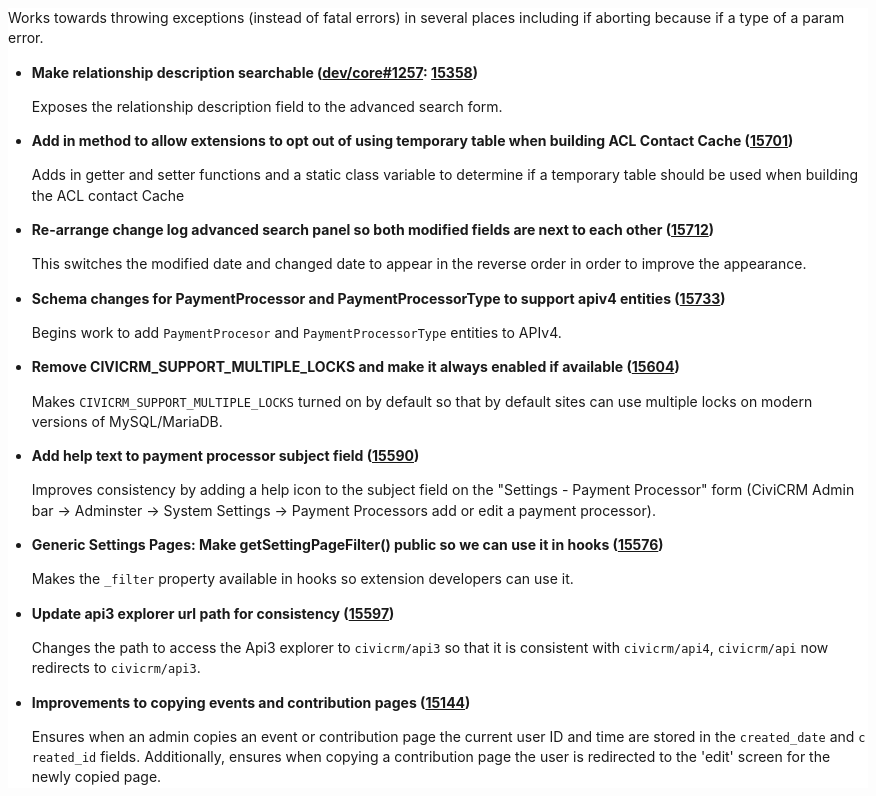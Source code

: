   Works towards throwing exceptions (instead of fatal errors) in
  several places including if aborting because if a type of a param error.

- **Make relationship description searchable
  ([dev/core#1257](https://lab.civicrm.org/dev/core/issues/1257):
  [15358](https://github.com/civicrm/civicrm-core/pull/15358))**

  Exposes the relationship description field to the advanced search form.

- **Add in method to allow extensions to opt out of using temporary table when
  building ACL Contact Cache
  ([15701](https://github.com/civicrm/civicrm-core/pull/15701))**

  Adds in getter and setter functions and a static class variable to
  determine if a temporary table should be used when building the ACL contact
  Cache

- **Re-arrange change log advanced search panel so both modified fields are next
  to each other ([15712](https://github.com/civicrm/civicrm-core/pull/15712))**

  This switches the modified date and changed date to appear in the reverse
  order in order to improve the appearance.

- **Schema changes for PaymentProcessor and PaymentProcessorType to support
  apiv4 entities ([15733](https://github.com/civicrm/civicrm-core/pull/15733))**

  Begins work to add `PaymentProcesor` and `PaymentProcessorType` entities to
  APIv4.

- **Remove CIVICRM_SUPPORT_MULTIPLE_LOCKS and make it always enabled if
  available ([15604](https://github.com/civicrm/civicrm-core/pull/15604))**

  Makes `CIVICRM_SUPPORT_MULTIPLE_LOCKS` turned on by default so that by default
  sites can use multiple locks on modern versions of MySQL/MariaDB.

- **Add help text to payment processor subject field
  ([15590](https://github.com/civicrm/civicrm-core/pull/15590))**

  Improves consistency by adding a help icon to the subject field on the
  "Settings - Payment Processor" form (CiviCRM Admin bar -> Adminster -> System
  Settings -> Payment Processors add or edit a payment processor).

- **Generic Settings Pages: Make getSettingPageFilter() public so we can use it
  in hooks ([15576](https://github.com/civicrm/civicrm-core/pull/15576))**

  Makes the `_filter` property available in hooks so extension developers can
  use it.

- **Update api3 explorer url path for consistency
  ([15597](https://github.com/civicrm/civicrm-core/pull/15597))**

  Changes the path to access the Api3 explorer to `civicrm/api3` so that it
  is consistent with `civicrm/api4`, `civicrm/api` now redirects to
  `civicrm/api3`.

- **Improvements to copying events and contribution pages
  ([15144](https://github.com/civicrm/civicrm-core/pull/15144))**

  Ensures when an admin copies an event or contribution page the current user ID
  and time are stored in the `created_date` and `created_id` fields.
  Additionally, ensures when copying a contribution page the user is
  redirected to the 'edit' screen for the newly copied page.
